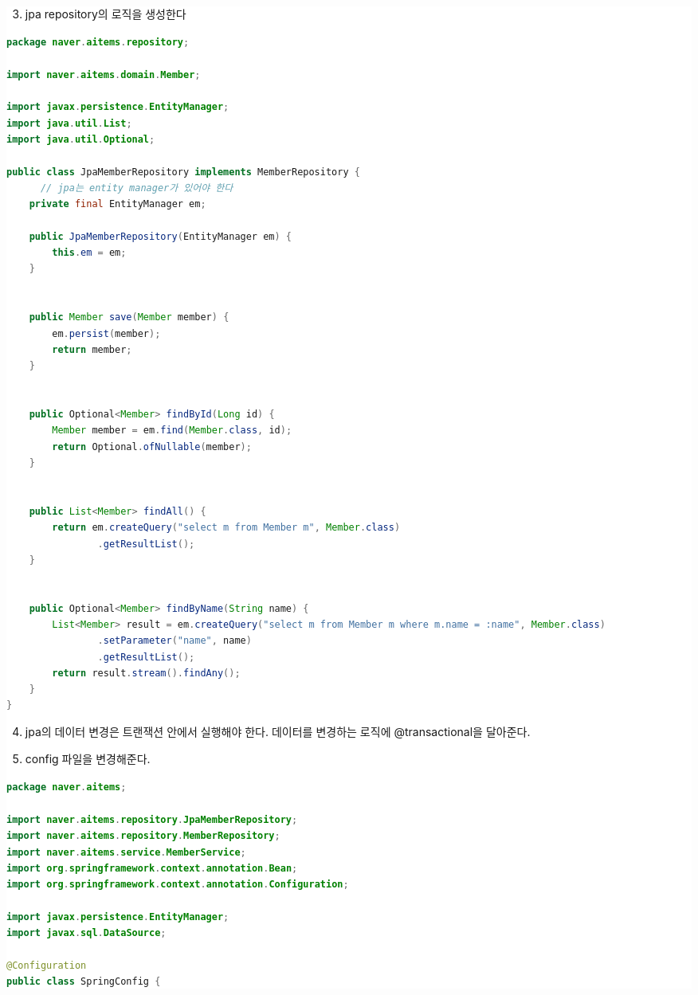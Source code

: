   3. jpa repository의 로직을 생성한다

  ```java
  package naver.aitems.repository;
  
  import naver.aitems.domain.Member;
  
  import javax.persistence.EntityManager;
  import java.util.List;
  import java.util.Optional;
  
  public class JpaMemberRepository implements MemberRepository {
  		// jpa는 entity manager가 있어야 한다
      private final EntityManager em;
  
      public JpaMemberRepository(EntityManager em) {
          this.em = em;
      }
  
  
      public Member save(Member member) {
          em.persist(member);
          return member;
      }
  
  
      public Optional<Member> findById(Long id) {
          Member member = em.find(Member.class, id);
          return Optional.ofNullable(member);
      }
  
  
      public List<Member> findAll() {
          return em.createQuery("select m from Member m", Member.class)
                  .getResultList();
      }
  
  
      public Optional<Member> findByName(String name) {
          List<Member> result = em.createQuery("select m from Member m where m.name = :name", Member.class)
                  .setParameter("name", name)
                  .getResultList();
          return result.stream().findAny();
      }
  }
  ```

  4. jpa의 데이터 변경은 트랜잭션 안에서 실행해야 한다. 데이터를 변경하는 로직에 @transactional을 달아준다.

  5. config 파일을 변경해준다.

  ```java
  package naver.aitems;
  
  import naver.aitems.repository.JpaMemberRepository;
  import naver.aitems.repository.MemberRepository;
  import naver.aitems.service.MemberService;
  import org.springframework.context.annotation.Bean;
  import org.springframework.context.annotation.Configuration;
  
  import javax.persistence.EntityManager;
  import javax.sql.DataSource;
  
  @Configuration
  public class SpringConfig {
  ```